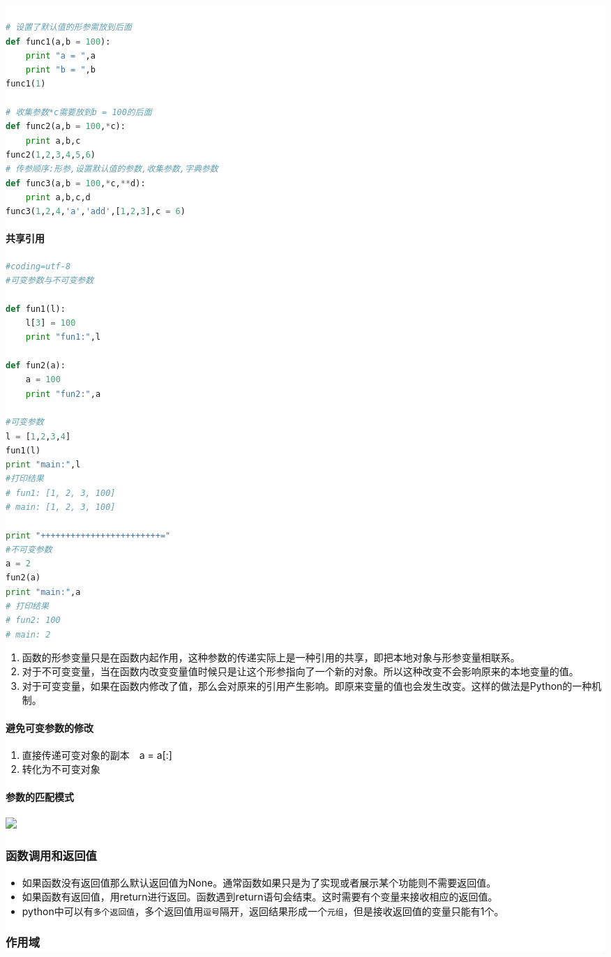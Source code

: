 ```python

# 设置了默认值的形参需放到后面
def func1(a,b = 100):
    print "a = ",a
    print "b = ",b
func1(1)

# 收集参数*c需要放到b = 100的后面
def func2(a,b = 100,*c):
    print a,b,c
func2(1,2,3,4,5,6)
# 传参顺序:形参,设置默认值的参数,收集参数,字典参数
def func3(a,b = 100,*c,**d):
    print a,b,c,d
func3(1,2,4,'a','add',[1,2,3],c = 6)

```
#### 共享引用
```python
#coding=utf-8
#可变参数与不可变参数

def fun1(l):
    l[3] = 100
    print "fun1:",l

def fun2(a):
    a = 100
    print "fun2:",a

#可变参数
l = [1,2,3,4]
fun1(l)
print "main:",l
#打印结果
# fun1: [1, 2, 3, 100]
# main: [1, 2, 3, 100]

print "++++++++++++++++++++++++="
#不可变参数
a = 2
fun2(a)
print "main:",a
# 打印结果
# fun2: 100
# main: 2
```
1. 函数的形参变量只是在函数内起作用，这种参数的传递实际上是一种引用的共享，即把本地对象与形参变量相联系。
2. 对于不可变变量，当在函数内改变变量值时候只是让这个形参指向了一个新的对象。所以这种改变不会影响原来的本地变量的值。
3. 对于可变变量，如果在函数内修改了值，那么会对原来的引用产生影响。即原来变量的值也会发生改变。这样的做法是Python的一种机制。
#### 避免可变参数的修改
1. 直接传递可变对象的副本　a = a[:]
2. 转化为不可变对象
#### 参数的匹配模式
![](https://nts.newbieol.com/static/k7/Python_2/class-004/img/func1.png)
### 函数调用和返回值
* 如果函数没有返回值那么默认返回值为None。通常函数如果只是为了实现或者展示某个功能则不需要返回值。
* 如果函数有返回值，用return进行返回。函数遇到return语句会结束。这时需要有个变量来接收相应的返回值。
* python中可以有``多个返回值``，多个返回值用``逗号``隔开，返回结果形成一个``元组``，但是接收返回值的变量只能有1个。
### 作用域